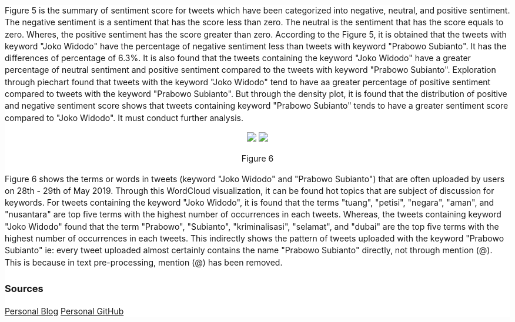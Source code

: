 Figure 5 is the summary of sentiment score for tweets which have been categorized into negative, neutral, and positive sentiment. The negative sentiment is a sentiment that has the score less than zero. The neutral is the sentiment that has the score equals to zero. Wheres, the positive sentiment has the score greater than zero. According to the Figure 5, it is obtained that the tweets with keyword "Joko Widodo" have the percentage of negative sentiment less than tweets with keyword "Prabowo Subianto". It has the differences of percentage of 6.3%. It is also found that the tweets containing the keyword "Joko Widodo" have a greater percentage of neutral sentiment and positive sentiment compared to the tweets with keyword "Prabowo Subianto". Exploration through piechart found that tweets with the keyword "Joko Widodo" tend to have aa greater percentage of positive sentiment compared to tweets with the keyword "Prabowo Subianto". But through the density plot, it is found that the distribution of positive and negative sentiment score shows that tweets containing keyword "Prabowo Subianto" tends to have a greater sentiment score compared to "Joko Widodo". It must conduct further analysis.
<p align="center">
  <img src="{{ site.baseurl }}/assets/images/13-11.png" width="350" />
  <img src="{{ site.baseurl }}/assets/images/13-12.png" width="350" />
  <div class="caption" style="align: left; text-align:center;">Figure 6</div>
</p>

Figure 6 shows the terms or words in tweets (keyword "Joko Widodo" and "Prabowo Subianto") that are often uploaded by users on 28th - 29th of May 2019. Through this WordCloud visualization, it can be found hot topics that are subject of discussion for keywords. For tweets containing the keyword "Joko Widodo", it is found that the terms "tuang", "petisi", "negara", "aman", and "nusantara" are top five terms with the highest number of occurrences in each tweets. Whereas, the tweets containing keyword "Joko Widodo" found that the term "Prabowo", "Subianto", "kriminalisasi", "selamat", and "dubai" are the top five terms with the highest number of occurrences in each tweets. This indirectly shows the pattern of tweets uploaded with the keyword "Prabowo Subianto" ie: every tweet uploaded almost certainly contains the name "Prabowo Subianto" directly, not through mention (@). This is because in text pre-processing, mention (@) has been removed.

### Sources
<a target="_blank" href="https://haikawanku.wordpress.com/2019/11/08/analisis-sentimen-pasca-pemilihan-umum-indonesia-tahun-2019-melalui-twitter-dengan-metode-naive-bayes/" class="btn btn-danger">Personal Blog</a> <a target="_blank" href="https://github.com/audhiaprilliant/Indonesia-Public-Election-Twitter-Sentiment-Analysis" class="btn btn-warning">Personal GitHub</a>
